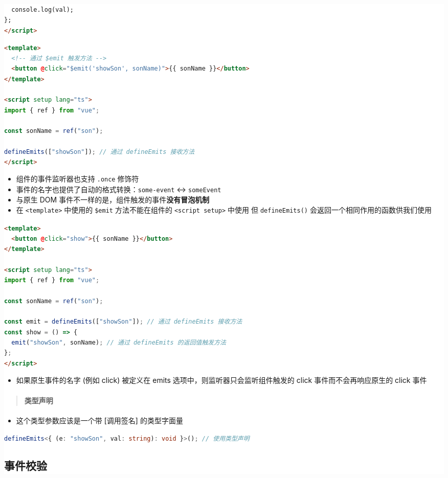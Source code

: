 ```html
  console.log(val);
};
</script>
```

```html
<template>
  <!-- 通过 $emit 触发方法 -->
  <button @click="$emit('showSon', sonName)">{{ sonName }}</button>
</template>

<script setup lang="ts">
import { ref } from "vue";

const sonName = ref("son");

defineEmits(["showSon"]); // 通过 defineEmits 接收方法
</script>
```

- 组件的事件监听器也支持 `.once` 修饰符
- 事件的名字也提供了自动的格式转换：`some-event` ↔ `someEvent`
- 与原生 DOM 事件不一样的是，组件触发的事件**没有冒泡机制**
- 在 `<template>` 中使用的 `$emit` 方法不能在组件的 `<script setup>` 中使用
  但 `defineEmits()` 会返回一个相同作用的函数供我们使用

```html
<template>
  <button @click="show">{{ sonName }}</button>
</template>

<script setup lang="ts">
import { ref } from "vue";

const sonName = ref("son");

const emit = defineEmits(["showSon"]); // 通过 defineEmits 接收方法
const show = () => {
  emit("showSon", sonName); // 通过 defineEmits 的返回值触发方法
};
</script>
```

- 如果原生事件的名字 (例如 click) 被定义在 emits 选项中，则监听器只会监听组件触发的 click 事件而不会再响应原生的 click 事件

> #### 类型声明

- 这个类型参数应该是一个带 [调用签名] 的类型字面量

```ts
defineEmits<{ (e: "showSon", val: string): void }>(); // 使用类型声明
```

## 事件校验
